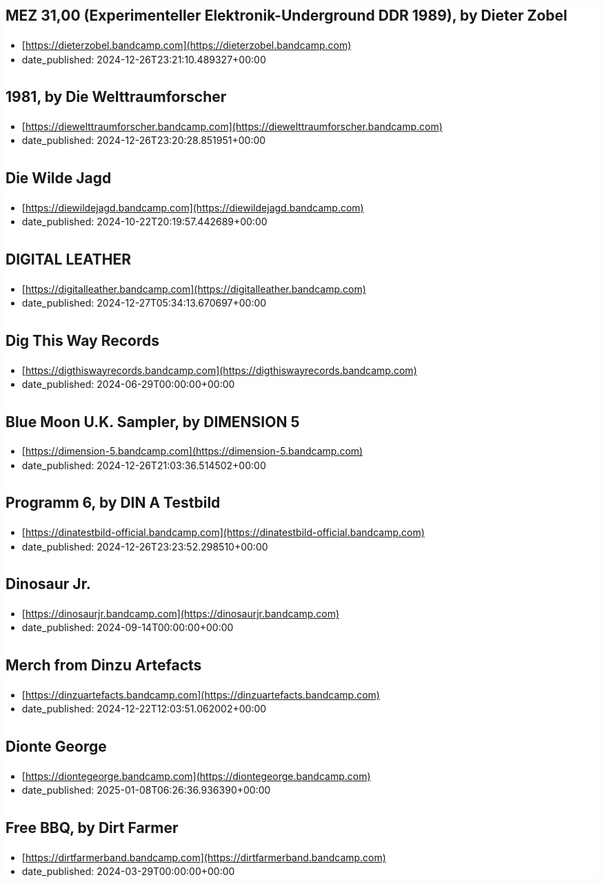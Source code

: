  ## MEZ 31,00 (Experimenteller Elektronik-Underground DDR 1989), by Dieter Zobel
 - [https://dieterzobel.bandcamp.com](https://dieterzobel.bandcamp.com)
 - date_published: 2024-12-26T23:21:10.489327+00:00

 ## 1981, by Die Welttraumforscher
 - [https://diewelttraumforscher.bandcamp.com](https://diewelttraumforscher.bandcamp.com)
 - date_published: 2024-12-26T23:20:28.851951+00:00

 ## Die Wilde Jagd
 - [https://diewildejagd.bandcamp.com](https://diewildejagd.bandcamp.com)
 - date_published: 2024-10-22T20:19:57.442689+00:00

 ## DIGITAL LEATHER
 - [https://digitalleather.bandcamp.com](https://digitalleather.bandcamp.com)
 - date_published: 2024-12-27T05:34:13.670697+00:00

 ## Dig This Way Records
 - [https://digthiswayrecords.bandcamp.com](https://digthiswayrecords.bandcamp.com)
 - date_published: 2024-06-29T00:00:00+00:00

 ## Blue Moon U.K. Sampler, by DIMENSION 5
 - [https://dimension-5.bandcamp.com](https://dimension-5.bandcamp.com)
 - date_published: 2024-12-26T21:03:36.514502+00:00

 ## Programm 6, by DIN A Testbild
 - [https://dinatestbild-official.bandcamp.com](https://dinatestbild-official.bandcamp.com)
 - date_published: 2024-12-26T23:23:52.298510+00:00

 ## Dinosaur Jr.
 - [https://dinosaurjr.bandcamp.com](https://dinosaurjr.bandcamp.com)
 - date_published: 2024-09-14T00:00:00+00:00

 ## Merch from Dinzu Artefacts
 - [https://dinzuartefacts.bandcamp.com](https://dinzuartefacts.bandcamp.com)
 - date_published: 2024-12-22T12:03:51.062002+00:00

 ## Dionte George
 - [https://diontegeorge.bandcamp.com](https://diontegeorge.bandcamp.com)
 - date_published: 2025-01-08T06:26:36.936390+00:00

 ## Free BBQ, by Dirt Farmer
 - [https://dirtfarmerband.bandcamp.com](https://dirtfarmerband.bandcamp.com)
 - date_published: 2024-03-29T00:00:00+00:00
